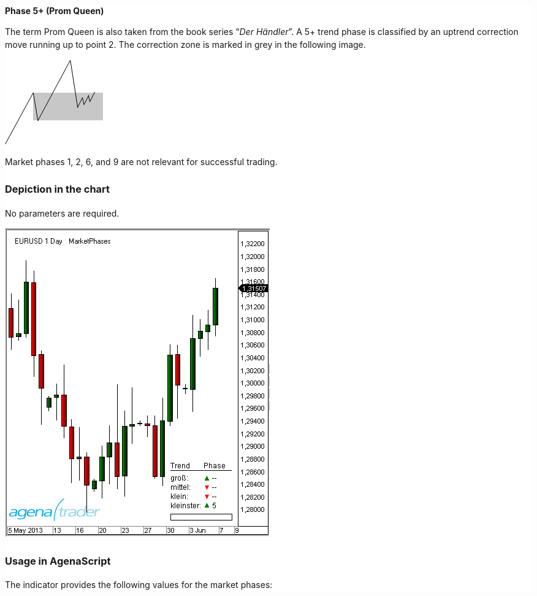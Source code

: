 **Phase 5+ \(Prom Queen\)**

The term Prom Queen is also taken from the book series “_Der Händler_”. A 5+ trend phase is classified by an uptrend correction move running up to point 2. The correction zone is marked in grey in the following image.

![MarketPhases Phase 5+ \(Prom Queen\)](../.gitbook/assets/image48.png)

Market phases 1, 2, 6, and 9 are not relevant for successful trading.

### Depiction in the chart

No parameters are required.

![MarketPhases in chart window](../.gitbook/assets/image49.png)

### Usage in AgenaScript

The indicator provides the following values for the market phases:
